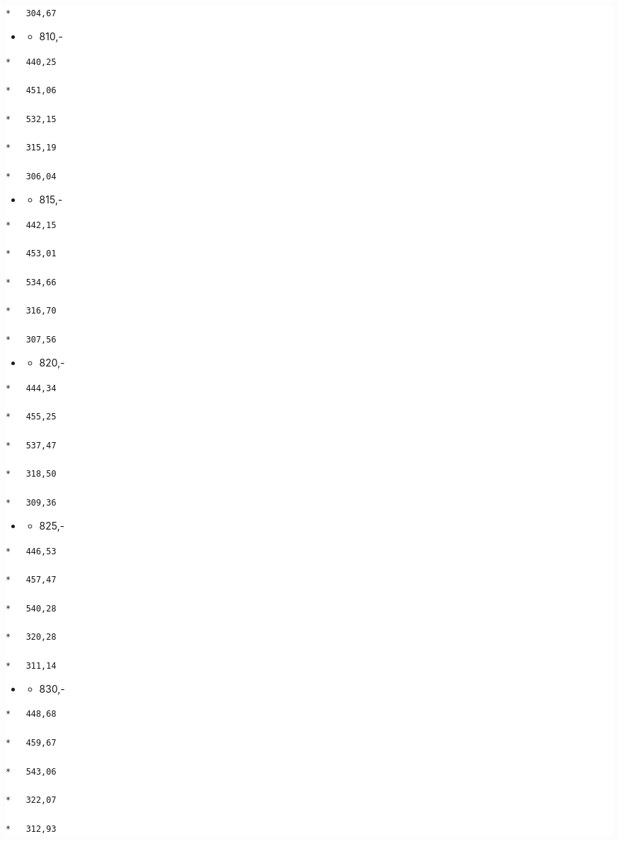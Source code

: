     *   304,67


*    *   810,-

    *   440,25

    *   451,06

    *   532,15

    *   315,19

    *   306,04


*    *   815,-

    *   442,15

    *   453,01

    *   534,66

    *   316,70

    *   307,56


*    *   820,-

    *   444,34

    *   455,25

    *   537,47

    *   318,50

    *   309,36


*    *   825,-

    *   446,53

    *   457,47

    *   540,28

    *   320,28

    *   311,14


*    *   830,-

    *   448,68

    *   459,67

    *   543,06

    *   322,07

    *   312,93
